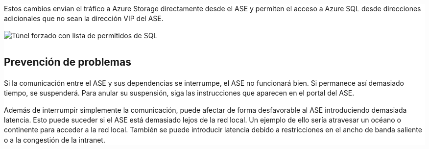 Estos cambios envían el tráfico a Azure Storage directamente desde el ASE y permiten el acceso a Azure SQL desde direcciones adicionales que no sean la dirección VIP del ASE.

   ![Túnel forzado con lista de permitidos de SQL][3]

## <a name="preventing-issues"></a>Prevención de problemas ##

Si la comunicación entre el ASE y sus dependencias se interrumpe, el ASE no funcionará bien.  Si permanece así demasiado tiempo, se suspenderá. Para anular su suspensión, siga las instrucciones que aparecen en el portal del ASE.

Además de interrumpir simplemente la comunicación, puede afectar de forma desfavorable al ASE introduciendo demasiada latencia. Esto puede suceder si el ASE está demasiado lejos de la red local.  Un ejemplo de ello sería atravesar un océano o continente para acceder a la red local. También se puede introducir latencia debido a restricciones en el ancho de banda saliente o a la congestión de la intranet.



[1]: ./media/forced-tunnel-support/asedependencies.png
[2]: ./media/forced-tunnel-support/forcedtunnelserviceendpoint.png
[3]: ./media/forced-tunnel-support/forcedtunnelexceptstorage.png


[management]: ./management-addresses.md
[network]: ./network-info.md
[routes]: ../../virtual-network/virtual-networks-udr-overview.md
[template]: ./create-from-template.md
[serviceendpoints]: ../../virtual-network/virtual-network-service-endpoints-overview.md
[routetable]: ../../virtual-network/manage-route-table.md#create-a-route-table
